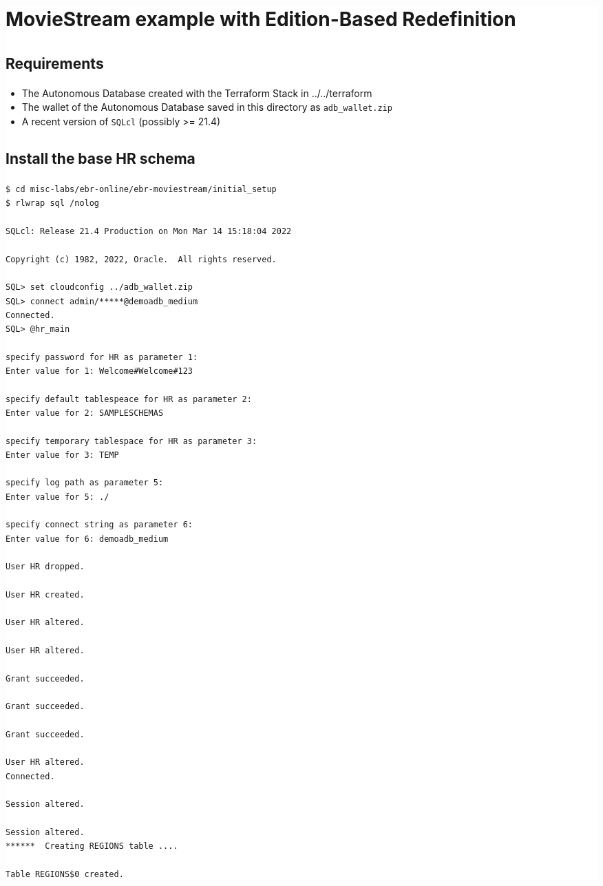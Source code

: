 # MovieStream example with Edition-Based Redefinition

## Requirements
* The Autonomous Database created with the Terraform Stack in ../../terraform
* The wallet of the Autonomous Database saved in this directory as `adb_wallet.zip`
* A recent version of `SQLcl` (possibly >= 21.4)


## Install the base HR schema
```
$ cd misc-labs/ebr-online/ebr-moviestream/initial_setup
$ rlwrap sql /nolog

SQLcl: Release 21.4 Production on Mon Mar 14 15:18:04 2022

Copyright (c) 1982, 2022, Oracle.  All rights reserved.

SQL> set cloudconfig ../adb_wallet.zip
SQL> connect admin/*****@demoadb_medium
Connected.
SQL> @hr_main

specify password for HR as parameter 1:
Enter value for 1: Welcome#Welcome#123

specify default tablespeace for HR as parameter 2:
Enter value for 2: SAMPLESCHEMAS

specify temporary tablespace for HR as parameter 3:
Enter value for 3: TEMP

specify log path as parameter 5:
Enter value for 5: ./

specify connect string as parameter 6:
Enter value for 6: demoadb_medium

User HR dropped.

User HR created.

User HR altered.

User HR altered.

Grant succeeded.

Grant succeeded.

Grant succeeded.

User HR altered.
Connected.

Session altered.

Session altered.
******  Creating REGIONS table ....

Table REGIONS$0 created.

```
